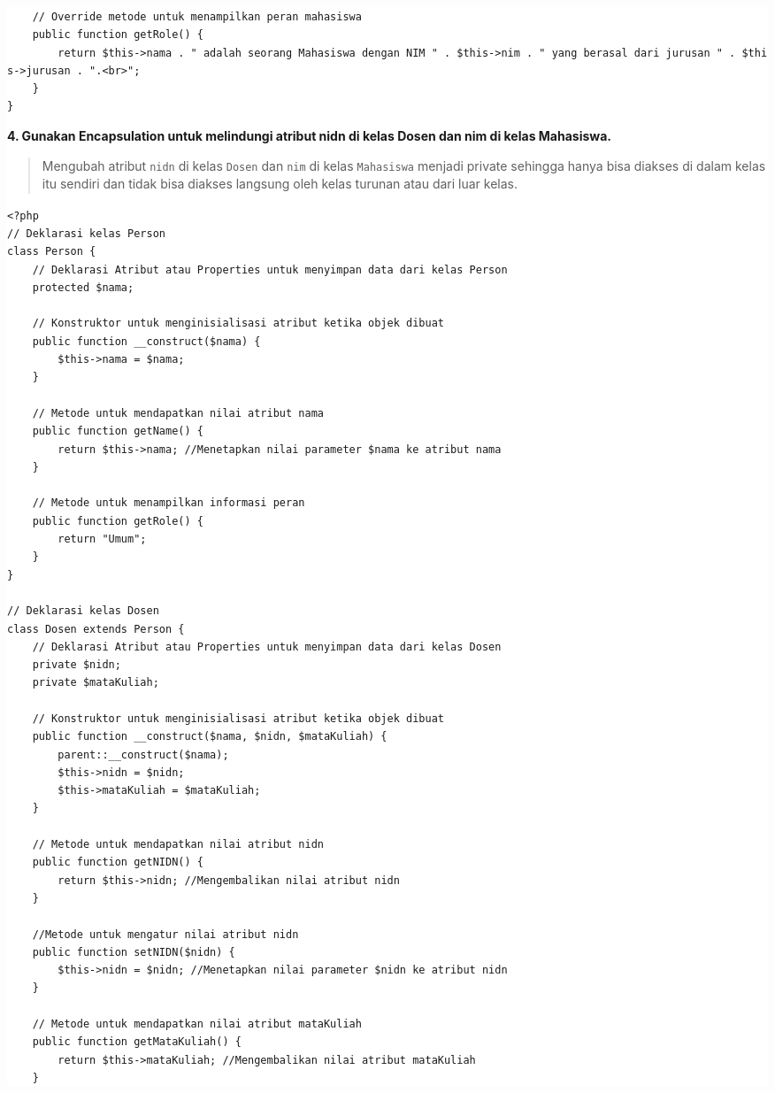 ```
    // Override metode untuk menampilkan peran mahasiswa
    public function getRole() {
        return $this->nama . " adalah seorang Mahasiswa dengan NIM " . $this->nim . " yang berasal dari jurusan " . $this->jurusan . ".<br>";
    }
}
```
**4. Gunakan Encapsulation untuk melindungi atribut nidn di kelas Dosen dan nim di kelas Mahasiswa.**<br>
>Mengubah atribut `nidn` di kelas `Dosen` dan `nim` di kelas `Mahasiswa` menjadi private sehingga hanya bisa diakses di dalam kelas itu sendiri dan tidak bisa diakses langsung oleh kelas turunan atau dari luar kelas.
```
<?php
// Deklarasi kelas Person
class Person {
    // Deklarasi Atribut atau Properties untuk menyimpan data dari kelas Person
    protected $nama;

    // Konstruktor untuk menginisialisasi atribut ketika objek dibuat
    public function __construct($nama) {
        $this->nama = $nama;
    }

    // Metode untuk mendapatkan nilai atribut nama
    public function getName() {
        return $this->nama; //Menetapkan nilai parameter $nama ke atribut nama
    }

    // Metode untuk menampilkan informasi peran
    public function getRole() {
        return "Umum";
    }
}

// Deklarasi kelas Dosen
class Dosen extends Person {
    // Deklarasi Atribut atau Properties untuk menyimpan data dari kelas Dosen
    private $nidn;
    private $mataKuliah;

    // Konstruktor untuk menginisialisasi atribut ketika objek dibuat
    public function __construct($nama, $nidn, $mataKuliah) {
        parent::__construct($nama);
        $this->nidn = $nidn;
        $this->mataKuliah = $mataKuliah;
    }

    // Metode untuk mendapatkan nilai atribut nidn
    public function getNIDN() {
        return $this->nidn; //Mengembalikan nilai atribut nidn
    }

    //Metode untuk mengatur nilai atribut nidn
    public function setNIDN($nidn) {
        $this->nidn = $nidn; //Menetapkan nilai parameter $nidn ke atribut nidn
    }

    // Metode untuk mendapatkan nilai atribut mataKuliah
    public function getMataKuliah() {
        return $this->mataKuliah; //Mengembalikan nilai atribut mataKuliah
    }

```